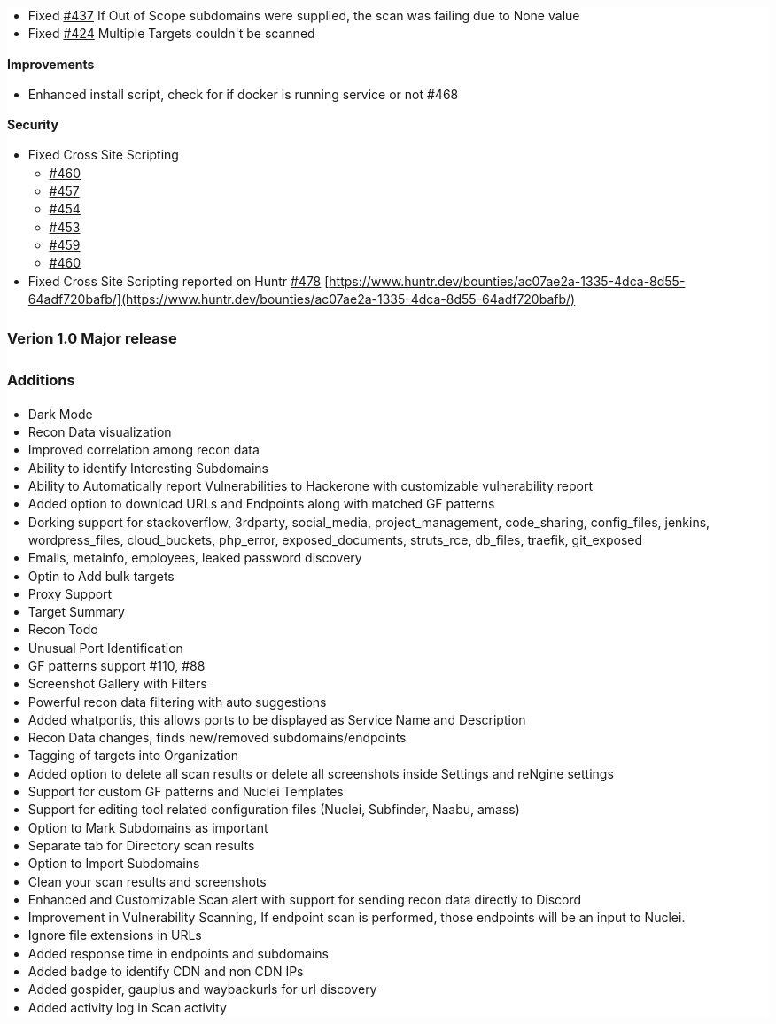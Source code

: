 - Fixed [#437](https://github.com/yogeshojha/rengine/issues/437) If Out of Scope subdomains were supplied, the scan was failing due to None value
- Fixed [#424](https://github.com/yogeshojha/rengine/issues/424) Multiple Targets couldn't be scanned

**Improvements**

- Enhanced install script, check for if docker is running service or not #468

**Security**

- Fixed Cross Site Scripting
    - [#460](https://github.com/yogeshojha/rengine/issues/460)
    - [#457](https://github.com/yogeshojha/rengine/issues/457)
    - [#454](https://github.com/yogeshojha/rengine/issues/454)
    - [#453](https://github.com/yogeshojha/rengine/issues/453)
    - [#459](https://github.com/yogeshojha/rengine/issues/459)
    - [#460](https://github.com/yogeshojha/rengine/issues/460)
- Fixed Cross Site Scripting reported on Huntr [#478](https://github.com/yogeshojha/rengine/issues/478)
    [https://www.huntr.dev/bounties/ac07ae2a-1335-4dca-8d55-64adf720bafb/](https://www.huntr.dev/bounties/ac07ae2a-1335-4dca-8d55-64adf720bafb/)

### Verion 1.0 Major release

### Additions
- Dark Mode
- Recon Data visualization
- Improved correlation among recon data
- Ability to identify Interesting Subdomains
- Ability to Automatically report Vulnerabilities to Hackerone with customizable vulnerability report
- Added option to download URLs and Endpoints along with matched GF patterns
- Dorking support for stackoverflow, 3rdparty, social_media, project_management, code_sharing, config_files, jenkins, wordpress_files, cloud_buckets, php_error, exposed_documents, struts_rce, db_files, traefik, git_exposed
- Emails, metainfo, employees, leaked password discovery
- Optin to Add bulk targets
- Proxy Support
- Target Summary
- Recon Todo
- Unusual Port Identification
- GF patterns support #110, #88
- Screenshot Gallery with Filters
- Powerful recon data filtering with auto suggestions
- Added whatportis, this allows ports to be displayed as Service Name and Description
- Recon Data changes, finds new/removed subdomains/endpoints
- Tagging of targets into Organization
- Added option to delete all scan results or delete all screenshots inside Settings and reNgine settings
- Support for custom GF patterns and Nuclei Templates
- Support for editing tool related configuration files (Nuclei, Subfinder, Naabu, amass)
- Option to Mark Subdomains as important
- Separate tab for Directory scan results
- Option to Import Subdomains
- Clean your scan results and screenshots
- Enhanced and Customizable Scan alert with support for sending recon data directly to Discord
- Improvement in Vulnerability Scanning, If endpoint scan is performed, those endpoints will be an input to Nuclei.
- Ignore file extensions in URLs
- Added response time in endpoints and subdomains
- Added badge to identify CDN and non CDN IPs
- Added gospider, gauplus and waybackurls for url discovery
- Added activity log in Scan activity